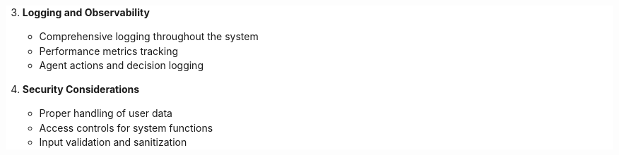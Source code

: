 3. **Logging and Observability**
   - Comprehensive logging throughout the system
   - Performance metrics tracking
   - Agent actions and decision logging

4. **Security Considerations**
   - Proper handling of user data
   - Access controls for system functions
   - Input validation and sanitization